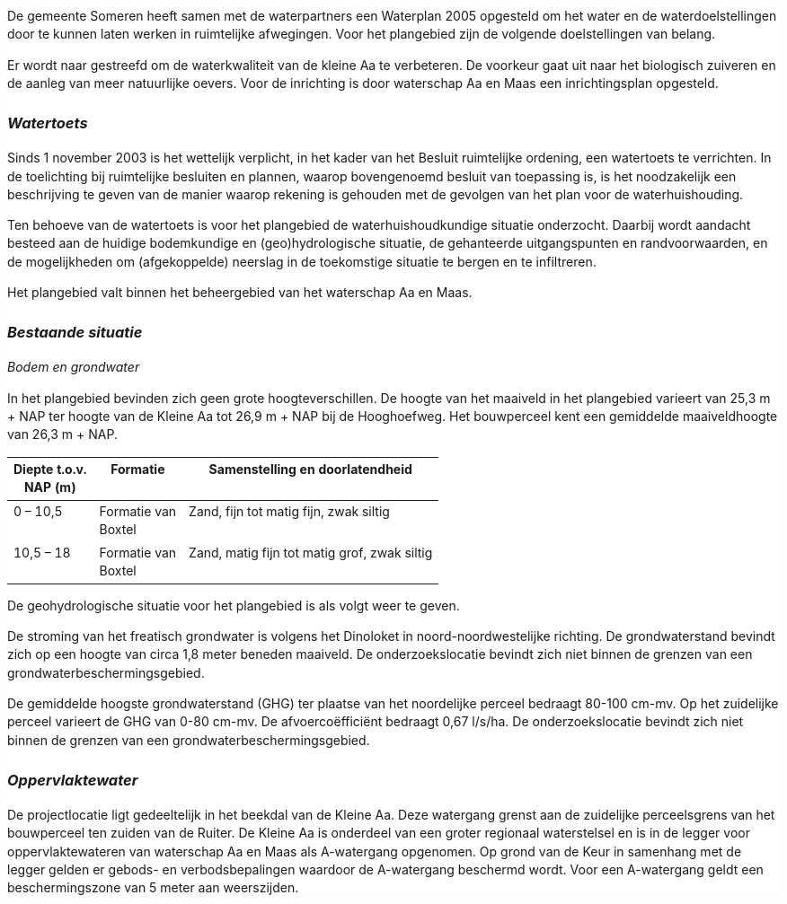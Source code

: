 De gemeente Someren heeft samen met de waterpartners een Waterplan 2005 opgesteld om het water en de waterdoelstellingen door te kunnen laten werken in ruimtelijke afwegingen. Voor het plangebied zijn de volgende doelstellingen van belang.

Er wordt naar gestreefd om de waterkwaliteit van de kleine Aa te verbeteren. De voorkeur gaat uit naar het biologisch zuiveren en de aanleg van meer natuurlijke oevers. Voor de inrichting is door waterschap Aa en Maas een inrichtingsplan opgesteld.

### *Watertoets*

Sinds 1 november 2003 is het wettelijk verplicht, in het kader van het Besluit ruimtelijke ordening, een watertoets te verrichten. In de toelichting bij ruimtelijke besluiten en plannen, waarop bovengenoemd besluit van toepassing is, is het noodzakelijk een beschrijving te geven van de manier waarop rekening is gehouden met de gevolgen van het plan voor de waterhuishouding.

Ten behoeve van de watertoets is voor het plangebied de waterhuishoudkundige situatie onderzocht. Daarbij wordt aandacht besteed aan de huidige bodemkundige en (geo)hydrologische situatie, de gehanteerde uitgangspunten en randvoorwaarden, en de mogelijkheden om (afgekoppelde) neerslag in de toekomstige situatie te bergen en te infiltreren.

Het plangebied valt binnen het beheergebied van het waterschap Aa en Maas.

### *Bestaande situatie*

*Bodem en grondwater*

In het plangebied bevinden zich geen grote hoogteverschillen. De hoogte van het maaiveld in het plangebied varieert van 25,3 m + NAP ter hoogte van de Kleine Aa tot 26,9 m + NAP bij de Hooghoefweg. Het bouwperceel kent een gemiddelde maaiveldhoogte van 26,3 m + NAP.

| Diepte t.o.v.<br>NAP (m) | Formatie               | Samenstelling en doorlatendheid              |
|--------------------------|------------------------|----------------------------------------------|
| 0 – 10,5                 | Formatie van<br>Boxtel | Zand, fijn tot matig fijn, zwak siltig       |
| 10,5 – 18                | Formatie van<br>Boxtel | Zand, matig fijn tot matig grof, zwak siltig |

De geohydrologische situatie voor het plangebied is als volgt weer te geven.

De stroming van het freatisch grondwater is volgens het Dinoloket in noord-noordwestelijke richting. De grondwaterstand bevindt zich op een hoogte van circa 1,8 meter beneden maaiveld. De onderzoekslocatie bevindt zich niet binnen de grenzen van een grondwaterbeschermingsgebied.

De gemiddelde hoogste grondwaterstand (GHG) ter plaatse van het noordelijke perceel bedraagt 80-100 cm-mv. Op het zuidelijke perceel varieert de GHG van 0-80 cm-mv. De afvoercoëfficiënt bedraagt 0,67 l/s/ha. De onderzoekslocatie bevindt zich niet binnen de grenzen van een grondwaterbeschermingsgebied.

### *Oppervlaktewater*

De projectlocatie ligt gedeeltelijk in het beekdal van de Kleine Aa. Deze watergang grenst aan de zuidelijke perceelsgrens van het bouwperceel ten zuiden van de Ruiter. De Kleine Aa is onderdeel van een groter regionaal waterstelsel en is in de legger voor oppervlaktewateren van waterschap Aa en Maas als A-watergang opgenomen. Op grond van de Keur in samenhang met de legger gelden er gebods- en verbodsbepalingen waardoor de A-watergang beschermd wordt. Voor een A-watergang geldt een beschermingszone van 5 meter aan weerszijden.
